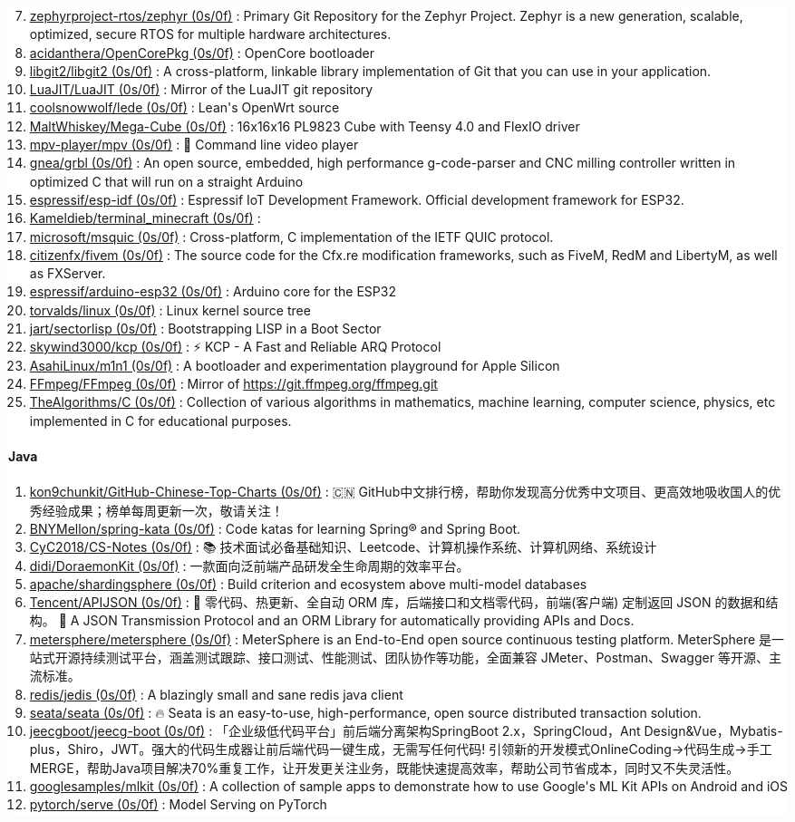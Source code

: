 7. [zephyrproject-rtos/zephyr (0s/0f)](https://github.com/zephyrproject-rtos/zephyr) : Primary Git Repository for the Zephyr Project. Zephyr is a new generation, scalable, optimized, secure RTOS for multiple hardware architectures.
8. [acidanthera/OpenCorePkg (0s/0f)](https://github.com/acidanthera/OpenCorePkg) : OpenCore bootloader
9. [libgit2/libgit2 (0s/0f)](https://github.com/libgit2/libgit2) : A cross-platform, linkable library implementation of Git that you can use in your application.
10. [LuaJIT/LuaJIT (0s/0f)](https://github.com/LuaJIT/LuaJIT) : Mirror of the LuaJIT git repository
11. [coolsnowwolf/lede (0s/0f)](https://github.com/coolsnowwolf/lede) : Lean's OpenWrt source
12. [MaltWhiskey/Mega-Cube (0s/0f)](https://github.com/MaltWhiskey/Mega-Cube) : 16x16x16 PL9823 Cube with Teensy 4.0 and FlexIO driver
13. [mpv-player/mpv (0s/0f)](https://github.com/mpv-player/mpv) : 🎥 Command line video player
14. [gnea/grbl (0s/0f)](https://github.com/gnea/grbl) : An open source, embedded, high performance g-code-parser and CNC milling controller written in optimized C that will run on a straight Arduino
15. [espressif/esp-idf (0s/0f)](https://github.com/espressif/esp-idf) : Espressif IoT Development Framework. Official development framework for ESP32.
16. [Kameldieb/terminal_minecraft (0s/0f)](https://github.com/Kameldieb/terminal_minecraft) : 
17. [microsoft/msquic (0s/0f)](https://github.com/microsoft/msquic) : Cross-platform, C implementation of the IETF QUIC protocol.
18. [citizenfx/fivem (0s/0f)](https://github.com/citizenfx/fivem) : The source code for the Cfx.re modification frameworks, such as FiveM, RedM and LibertyM, as well as FXServer.
19. [espressif/arduino-esp32 (0s/0f)](https://github.com/espressif/arduino-esp32) : Arduino core for the ESP32
20. [torvalds/linux (0s/0f)](https://github.com/torvalds/linux) : Linux kernel source tree
21. [jart/sectorlisp (0s/0f)](https://github.com/jart/sectorlisp) : Bootstrapping LISP in a Boot Sector
22. [skywind3000/kcp (0s/0f)](https://github.com/skywind3000/kcp) : ⚡ KCP - A Fast and Reliable ARQ Protocol
23. [AsahiLinux/m1n1 (0s/0f)](https://github.com/AsahiLinux/m1n1) : A bootloader and experimentation playground for Apple Silicon
24. [FFmpeg/FFmpeg (0s/0f)](https://github.com/FFmpeg/FFmpeg) : Mirror of https://git.ffmpeg.org/ffmpeg.git
25. [TheAlgorithms/C (0s/0f)](https://github.com/TheAlgorithms/C) : Collection of various algorithms in mathematics, machine learning, computer science, physics, etc implemented in C for educational purposes.

#### Java
1. [kon9chunkit/GitHub-Chinese-Top-Charts (0s/0f)](https://github.com/kon9chunkit/GitHub-Chinese-Top-Charts) : 🇨🇳 GitHub中文排行榜，帮助你发现高分优秀中文项目、更高效地吸收国人的优秀经验成果；榜单每周更新一次，敬请关注！
2. [BNYMellon/spring-kata (0s/0f)](https://github.com/BNYMellon/spring-kata) : Code katas for learning Spring® and Spring Boot.
3. [CyC2018/CS-Notes (0s/0f)](https://github.com/CyC2018/CS-Notes) : 📚 技术面试必备基础知识、Leetcode、计算机操作系统、计算机网络、系统设计
4. [didi/DoraemonKit (0s/0f)](https://github.com/didi/DoraemonKit) : 一款面向泛前端产品研发全生命周期的效率平台。
5. [apache/shardingsphere (0s/0f)](https://github.com/apache/shardingsphere) : Build criterion and ecosystem above multi-model databases
6. [Tencent/APIJSON (0s/0f)](https://github.com/Tencent/APIJSON) : 🚀 零代码、热更新、全自动 ORM 库，后端接口和文档零代码，前端(客户端) 定制返回 JSON 的数据和结构。 🚀 A JSON Transmission Protocol and an ORM Library for automatically providing APIs and Docs.
7. [metersphere/metersphere (0s/0f)](https://github.com/metersphere/metersphere) : MeterSphere is an End-to-End open source continuous testing platform. MeterSphere 是一站式开源持续测试平台，涵盖测试跟踪、接口测试、性能测试、团队协作等功能，全面兼容 JMeter、Postman、Swagger 等开源、主流标准。
8. [redis/jedis (0s/0f)](https://github.com/redis/jedis) : A blazingly small and sane redis java client
9. [seata/seata (0s/0f)](https://github.com/seata/seata) : 🔥 Seata is an easy-to-use, high-performance, open source distributed transaction solution.
10. [jeecgboot/jeecg-boot (0s/0f)](https://github.com/jeecgboot/jeecg-boot) : 「企业级低代码平台」前后端分离架构SpringBoot 2.x，SpringCloud，Ant Design&Vue，Mybatis-plus，Shiro，JWT。强大的代码生成器让前后端代码一键生成，无需写任何代码! 引领新的开发模式OnlineCoding->代码生成->手工MERGE，帮助Java项目解决70%重复工作，让开发更关注业务，既能快速提高效率，帮助公司节省成本，同时又不失灵活性。
11. [googlesamples/mlkit (0s/0f)](https://github.com/googlesamples/mlkit) : A collection of sample apps to demonstrate how to use Google's ML Kit APIs on Android and iOS
12. [pytorch/serve (0s/0f)](https://github.com/pytorch/serve) : Model Serving on PyTorch